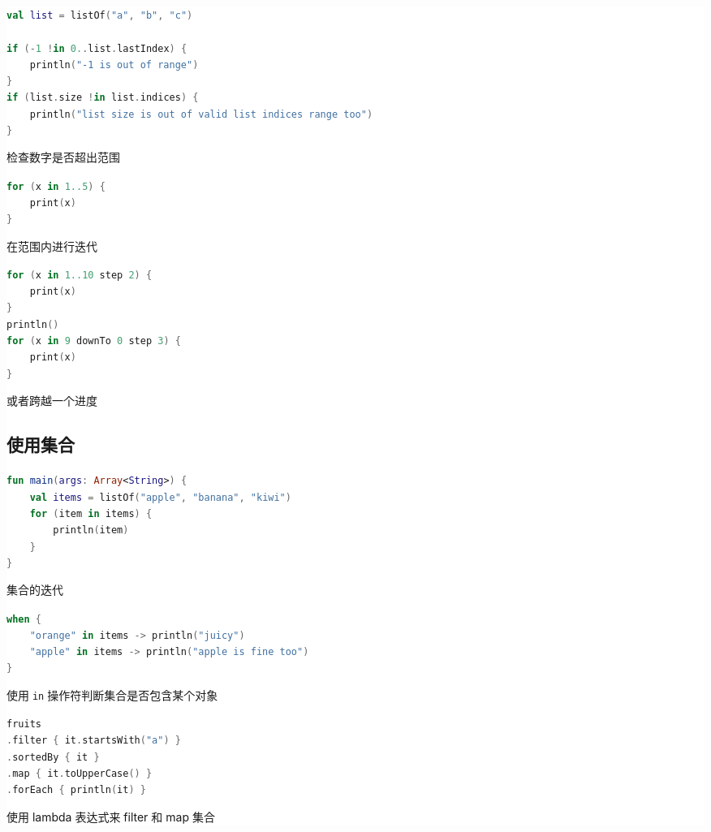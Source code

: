 ```kotlin
val list = listOf("a", "b", "c")

if (-1 !in 0..list.lastIndex) {
    println("-1 is out of range")
}
if (list.size !in list.indices) {
    println("list size is out of valid list indices range too")
}
```
 检查数字是否超出范围

```kotlin
for (x in 1..5) {
    print(x)
}
```
在范围内进行迭代

```kotlin
for (x in 1..10 step 2) {
    print(x)
}
println()
for (x in 9 downTo 0 step 3) {
    print(x)
}
```
 或者跨越一个进度

## 使用集合
```kotlin
fun main(args: Array<String>) {
    val items = listOf("apple", "banana", "kiwi")
    for (item in items) {
        println(item)
    }
}
```
集合的迭代

```kotlin
when {
    "orange" in items -> println("juicy")
    "apple" in items -> println("apple is fine too")
}
```
使用 `in` 操作符判断集合是否包含某个对象

```kotlin
fruits
.filter { it.startsWith("a") }
.sortedBy { it }
.map { it.toUpperCase() }
.forEach { println(it) }
```
 使用 lambda 表达式来 filter 和 map 集合
